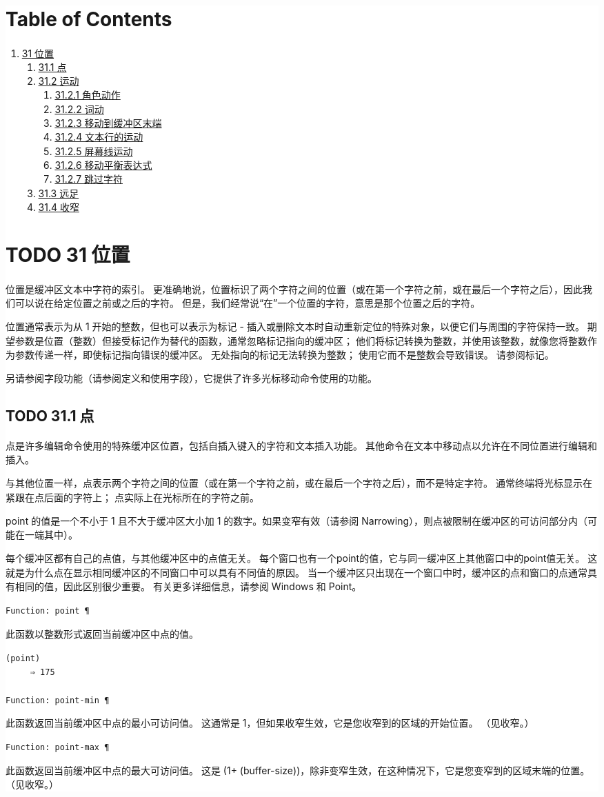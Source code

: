 
# Table of Contents

1.  [31 位置](#org936c3cf)
    1.  [31.1 点](#org729edda)
    2.  [31.2 运动](#org79fe3ef)
        1.  [31.2.1 角色动作](#org4165ef0)
        2.  [31.2.2 词动](#org9b9272d)
        3.  [31.2.3 移动到缓冲区末端](#org4fc0348)
        4.  [31.2.4 文本行的运动](#orgbdc3cc8)
        5.  [31.2.5 屏幕线运动](#orgdcbec6e)
        6.  [31.2.6 移动平衡表达式](#orgdfc9315)
        7.  [31.2.7 跳过字符](#org51cdaef)
    3.  [31.3 远足](#org2b8b007)
    4.  [31.4 收窄](#orgf908125)


<a id="org936c3cf"></a>

# TODO 31 位置

位置是缓冲区文本中字符的索引。  更准确地说，位置标识了两个字符之间的位置（或在第一个字符之前，或在最后一个字符之后），因此我们可以说在给定位置之前或之后的字符。  但是，我们经常说“在”一个位置的字符，意思是那个位置之后的字符。

位置通常表示为从 1 开始的整数，但也可以表示为标记 - 插入或删除文本时自动重新定位的特殊对象，以便它们与周围的字符保持一致。  期望参数是位置（整数）但接受标记作为替代的函数，通常忽略标记指向的缓冲区；  他们将标记转换为整数，并使用该整数，就像您将整数作为参数传递一样，即使标记指向错误的缓冲区。  无处指向的标记无法转换为整数；  使用它而不是整数会导致错误。  请参阅标记。

另请参阅字段功能（请参阅定义和使用字段），它提供了许多光标移动命令使用的功能。


<a id="org729edda"></a>

## TODO 31.1 点

点是许多编辑命令使用的特殊缓冲区位置，包括自插入键入的字符和文本插入功能。  其他命令在文本中移动点以允许在不同位置进行编辑和插入。

与其他位置一样，点表示两个字符之间的位置（或在第一个字符之前，或在最后一个字符之后），而不是特定字符。  通常终端将光标显示在紧跟在点后面的字符上；  点实际上在光标所在的字符之前。

point 的值是一个不小于 1 且不大于缓冲区大小加 1 的数字。如果变窄有效（请参阅 Narrowing），则点被限制在缓冲区的可访问部分内（可能在一端其中）。

每个缓冲区都有自己的点值，与其他缓冲区中的点值无关。  每个窗口也有一个point的值，它与同一缓冲区上其他窗口中的point值无关。  这就是为什么点在显示相同缓冲区的不同窗口中可以具有不同值的原因。  当一个缓冲区只出现在一个窗口中时，缓冲区的点和窗口的点通常具有相同的值，因此区别很少重要。  有关更多详细信息，请参阅 Windows 和 Point。

    Function: point ¶

此函数以整数形式返回当前缓冲区中点的值。

    (point)
         ⇒ 175

    Function: point-min ¶

此函数返回当前缓冲区中点的最小可访问值。  这通常是 1，但如果收窄生效，它是您收窄到的区域的开始位置。  （见收窄。）

    Function: point-max ¶

此函数返回当前缓冲区中点的最大可访问值。  这是 (1+ (buffer-size))，除非变窄生效，在这种情况下，它是您变窄到的区域末端的位置。  （见收窄。）
